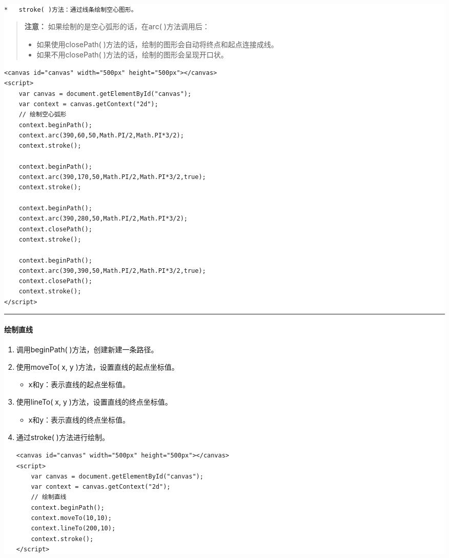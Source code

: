     *   stroke( )方法：通过线条绘制空心图形。

> **注意：**
> 如果绘制的是空心弧形的话，在arc( )方法调用后：
> 
> *   如果使用closePath( )方法的话，绘制的图形会自动将终点和起点连接成线。
> *   如果不用closePath( )方法的话，绘制的图形会呈现开口状。


	<canvas id="canvas" width="500px" height="500px"></canvas>
	<script>
	    var canvas = document.getElementById("canvas");
	    var context = canvas.getContext("2d");
	    // 绘制空心弧形
	    context.beginPath();
	    context.arc(390,60,50,Math.PI/2,Math.PI*3/2);
	    context.stroke();
	
	    context.beginPath();
	    context.arc(390,170,50,Math.PI/2,Math.PI*3/2,true);
	    context.stroke();
	
	    context.beginPath();
	    context.arc(390,280,50,Math.PI/2,Math.PI*3/2);
	    context.closePath();
	    context.stroke();
	
	    context.beginPath();
	    context.arc(390,390,50,Math.PI/2,Math.PI*3/2,true);
	    context.closePath();
	    context.stroke();
	</script>


----------

#### 绘制直线

1.  调用beginPath( )方法，创建新建一条路径。
2.  使用moveTo( x, y )方法，设置直线的起点坐标值。
    *   x和y：表示直线的起点坐标值。
3.  使用lineTo( x, y )方法，设置直线的终点坐标值。
    *   x和y：表示直线的终点坐标值。
4.  通过stroke( )方法进行绘制。


		<canvas id="canvas" width="500px" height="500px"></canvas>
		<script>
		    var canvas = document.getElementById("canvas");
		    var context = canvas.getContext("2d");
		    // 绘制直线
		    context.beginPath();
		    context.moveTo(10,10);
		    context.lineTo(200,10);
		    context.stroke();
		</script>
